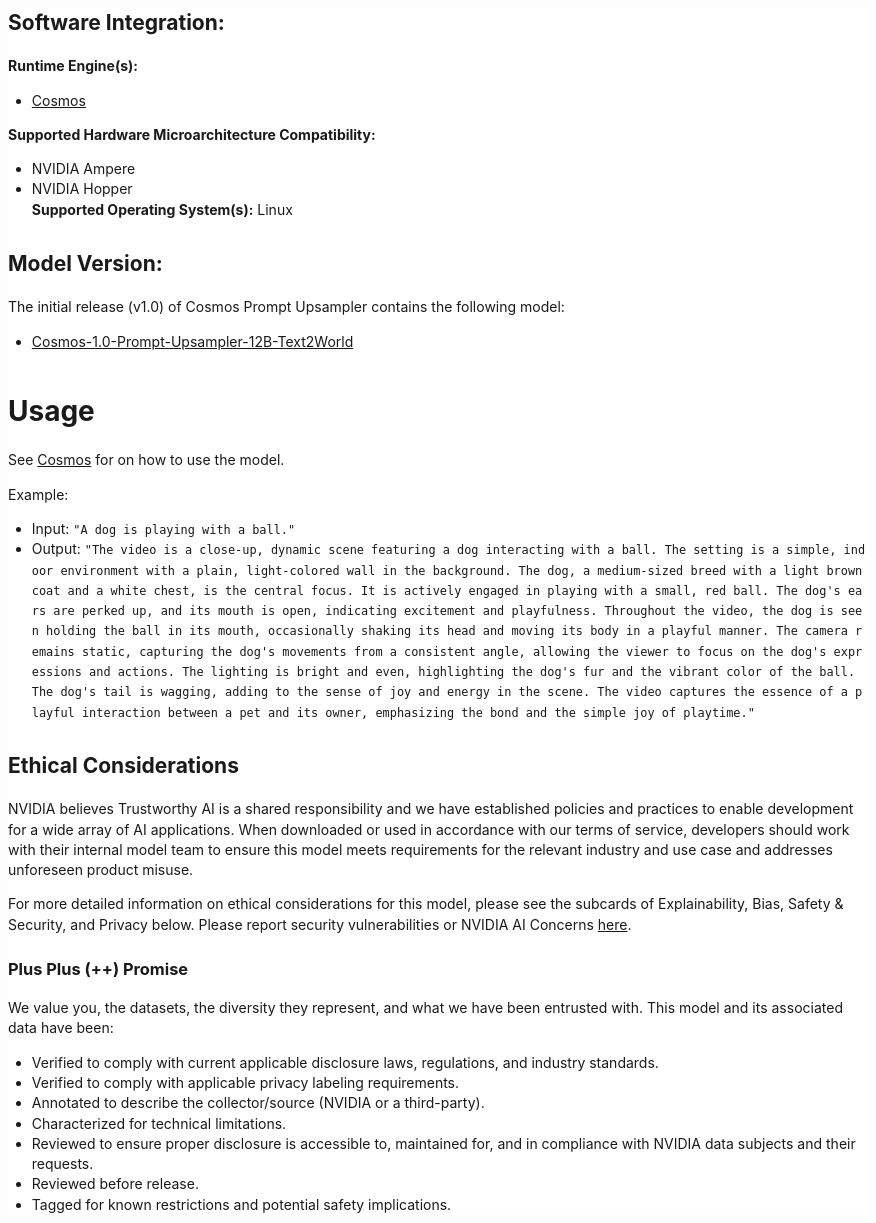 
## Software Integration:
**Runtime Engine(s):**
* [Cosmos](https://github.com/NVIDIA/Cosmos)

**Supported Hardware Microarchitecture Compatibility:** <br>
* NVIDIA Ampere <br>
* NVIDIA Hopper <br>
**Supported Operating System(s):** Linux <br>

## Model Version:
The initial release (v1.0) of Cosmos Prompt Upsampler contains the following model:
- [Cosmos-1.0-Prompt-Upsampler-12B-Text2World](https://huggingface.co/nvidia/Cosmos-1.0-Prompt-Upsampler-12B-Text2World)

# Usage

See [Cosmos](https://github.com/NVIDIA/Cosmos) for on how to use the model.


Example:

* Input: `"A dog is playing with a ball."`
* Output: `"The video is a close-up, dynamic scene featuring a dog interacting with a ball. The setting is a simple, indoor environment with a plain, light-colored wall in the background. The dog, a medium-sized breed with a light brown coat and a white chest, is the central focus. It is actively engaged in playing with a small, red ball. The dog's ears are perked up, and its mouth is open, indicating excitement and playfulness. Throughout the video, the dog is seen holding the ball in its mouth, occasionally shaking its head and moving its body in a playful manner. The camera remains static, capturing the dog's movements from a consistent angle, allowing the viewer to focus on the dog's expressions and actions. The lighting is bright and even, highlighting the dog's fur and the vibrant color of the ball. The dog's tail is wagging, adding to the sense of joy and energy in the scene. The video captures the essence of a playful interaction between a pet and its owner, emphasizing the bond and the simple joy of playtime."`




## Ethical Considerations
NVIDIA believes Trustworthy AI is a shared responsibility and we have established policies and practices to enable development for a wide array of AI applications.  When downloaded or used in accordance with our terms of service, developers should work with their internal model team to ensure this model meets requirements for the relevant industry and use case and addresses unforeseen product misuse.

For more detailed information on ethical considerations for this model, please see the subcards of Explainability, Bias, Safety & Security, and Privacy below. Please report security vulnerabilities or NVIDIA AI Concerns [here](https://www.nvidia.com/en-us/support/submit-security-vulnerability/).

### Plus Plus (++) Promise

We value you, the datasets, the diversity they represent, and what we have been entrusted with. This model and its associated data have been:
* Verified to comply with current applicable disclosure laws, regulations, and industry standards.
* Verified to comply with applicable privacy labeling requirements.
* Annotated to describe the collector/source (NVIDIA or a third-party).
* Characterized for technical limitations.
* Reviewed to ensure proper disclosure is accessible to, maintained for, and in compliance with NVIDIA data subjects and their requests.
* Reviewed before release.
* Tagged for known restrictions and potential safety implications.

